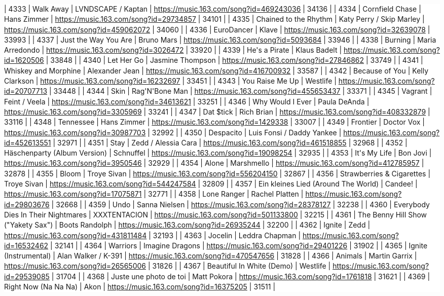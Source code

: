 | 4333 | Walk Away | LVNDSCAPE / Kaptan | https://music.163.com/song?id=469243036 | 34136 |
| 4334 | Cornfield Chase | Hans Zimmer | https://music.163.com/song?id=29734857 | 34101 |
| 4335 | Chained to the Rhythm | Katy Perry / Skip Marley | https://music.163.com/song?id=459062072 | 34060 |
| 4336 | EuroDancer | Klave | https://music.163.com/song?id=32639078 | 33993 |
| 4337 | Just the Way You Are | Bruno Mars | https://music.163.com/song?id=5093684 | 33946 |
| 4338 | Burning | Maria Arredondo | https://music.163.com/song?id=3026472 | 33920 |
| 4339 | He's a Pirate | Klaus Badelt | https://music.163.com/song?id=1620506 | 33848 |
| 4340 | Let Her Go | Jasmine Thompson | https://music.163.com/song?id=27846862 | 33749 |
| 4341 | Whiskey and Morphine | Alexander Jean | https://music.163.com/song?id=416700932 | 33587 |
| 4342 | Because of You | Kelly Clarkson | https://music.163.com/song?id=16232697 | 33451 |
| 4343 | You Raise Me Up | Westlife | https://music.163.com/song?id=20707713 | 33448 |
| 4344 | Skin | Rag'N'Bone Man | https://music.163.com/song?id=455653437 | 33371 |
| 4345 | Vagrant | Feint / Veela | https://music.163.com/song?id=34613621 | 33251 |
| 4346 | Why Would I Ever | Paula DeAnda | https://music.163.com/song?id=3305969 | 33241 |
| 4347 | Dat $tick | Rich Brian | https://music.163.com/song?id=408332879 | 33116 |
| 4348 | Tennessee | Hans Zimmer | https://music.163.com/song?id=1429338 | 33007 |
| 4349 | Frontier | Doctor Vox | https://music.163.com/song?id=30987703 | 32992 |
| 4350 | Despacito | Luis Fonsi / Daddy Yankee | https://music.163.com/song?id=452613551 | 32971 |
| 4351 | Stay | Zedd / Alessia Cara | https://music.163.com/song?id=461518855 | 32968 |
| 4352 | Häschenparty (Album Version) | Schnuffel | https://music.163.com/song?id=19098254 | 32935 |
| 4353 | It's My Life | Bon Jovi | https://music.163.com/song?id=3950546 | 32929 |
| 4354 | Alone | Marshmello | https://music.163.com/song?id=412785957 | 32878 |
| 4355 | Bloom | Troye Sivan | https://music.163.com/song?id=556204150 | 32867 |
| 4356 | Strawberries & Cigarettes | Troye Sivan | https://music.163.com/song?id=544247584 | 32809 |
| 4357 | Ein kleines Lied (Around The World) | Candee! | https://music.163.com/song?id=17075871 | 32771 |
| 4358 | Lone Ranger | Rachel Platten | https://music.163.com/song?id=29803676 | 32668 |
| 4359 | Undo | Sanna Nielsen | https://music.163.com/song?id=28378127 | 32238 |
| 4360 | Everybody Dies In Their Nightmares | XXXTENTACION | https://music.163.com/song?id=501133800 | 32215 |
| 4361 | The Benny Hill Show ("Yakety Sax") | Boots Randolph | https://music.163.com/song?id=26935244 | 32200 |
| 4362 | Ignite | Zedd | https://music.163.com/song?id=431811484 | 32193 |
| 4363 | Jocelin | Leddra Chapman | https://music.163.com/song?id=16532462 | 32141 |
| 4364 | Warriors | Imagine Dragons | https://music.163.com/song?id=29401226 | 31902 |
| 4365 | Ignite (Instrumental) | Alan Walker / K-391 | https://music.163.com/song?id=470547656 | 31828 |
| 4366 | Animals | Martin Garrix | https://music.163.com/song?id=26565006 | 31826 |
| 4367 | Beautiful In White (Demo) | Westlife | https://music.163.com/song?id=29539085 | 31704 |
| 4368 | Juste une photo de toi | Matt Pokora | https://music.163.com/song?id=1761818 | 31621 |
| 4369 | Right Now (Na Na Na) | Akon | https://music.163.com/song?id=16375205 | 31511 |